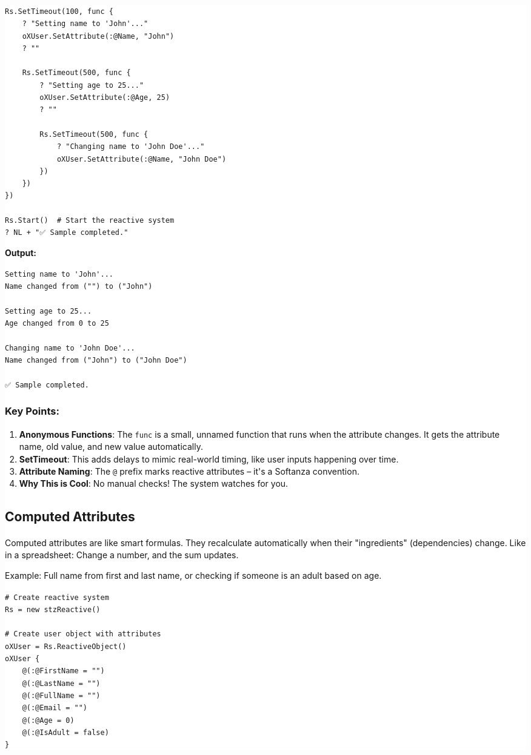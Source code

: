 ```ring
Rs.SetTimeout(100, func {
    ? "Setting name to 'John'..."
    oXUser.SetAttribute(:@Name, "John")
    ? ""

    Rs.SetTimeout(500, func {
        ? "Setting age to 25..."
        oXUser.SetAttribute(:@Age, 25)
        ? ""

        Rs.SetTimeout(500, func {
            ? "Changing name to 'John Doe'..."
            oXUser.SetAttribute(:@Name, "John Doe")
        })
    })
})

Rs.Start()  # Start the reactive system
? NL + "✅ Sample completed."
```

**Output:**
```
Setting name to 'John'...
Name changed from ("") to ("John")

Setting age to 25...
Age changed from 0 to 25

Changing name to 'John Doe'...
Name changed from ("John") to ("John Doe")

✅ Sample completed.
```

### Key Points:
1. **Anonymous Functions**: The `func` is a small, unnamed function that runs when the attribute changes. It gets the attribute name, old value, and new value automatically.
2. **SetTimeout**: This adds delays to mimic real-world timing, like user inputs happening over time.
3. **Attribute Naming**: The `@` prefix marks reactive attributes – it's a Softanza convention.
4. **Why This is Cool**: No manual checks! The system watches for you.

## Computed Attributes

Computed attributes are like smart formulas. They recalculate automatically when their "ingredients" (dependencies) change. Like in a spreadsheet: Change a number, and the sum updates.

Example: Full name from first and last name, or checking if someone is an adult based on age.

```ring
# Create reactive system
Rs = new stzReactive()

# Create user object with attributes
oXUser = Rs.ReactiveObject()
oXUser { 
    @(:@FirstName = "")    
    @(:@LastName = "")
    @(:@FullName = "")
    @(:@Email = "")
    @(:@Age = 0)
    @(:@IsAdult = false)
}
```
